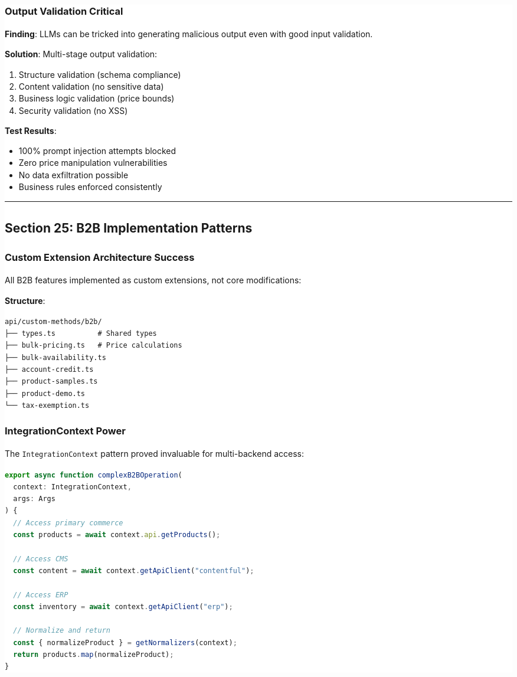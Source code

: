 ### Output Validation Critical

**Finding**: LLMs can be tricked into generating malicious output even with good input validation.

**Solution**: Multi-stage output validation:
1. Structure validation (schema compliance)
2. Content validation (no sensitive data)
3. Business logic validation (price bounds)
4. Security validation (no XSS)

**Test Results**:
- 100% prompt injection attempts blocked
- Zero price manipulation vulnerabilities
- No data exfiltration possible
- Business rules enforced consistently

---

## Section 25: B2B Implementation Patterns

### Custom Extension Architecture Success

All B2B features implemented as custom extensions, not core modifications:

**Structure**:
```
api/custom-methods/b2b/
├── types.ts          # Shared types
├── bulk-pricing.ts   # Price calculations
├── bulk-availability.ts
├── account-credit.ts
├── product-samples.ts
├── product-demo.ts
└── tax-exemption.ts
```

### IntegrationContext Power

The `IntegrationContext` pattern proved invaluable for multi-backend access:

```typescript
export async function complexB2BOperation(
  context: IntegrationContext,
  args: Args
) {
  // Access primary commerce
  const products = await context.api.getProducts();
  
  // Access CMS
  const content = await context.getApiClient("contentful");
  
  // Access ERP
  const inventory = await context.getApiClient("erp");
  
  // Normalize and return
  const { normalizeProduct } = getNormalizers(context);
  return products.map(normalizeProduct);
}
```
